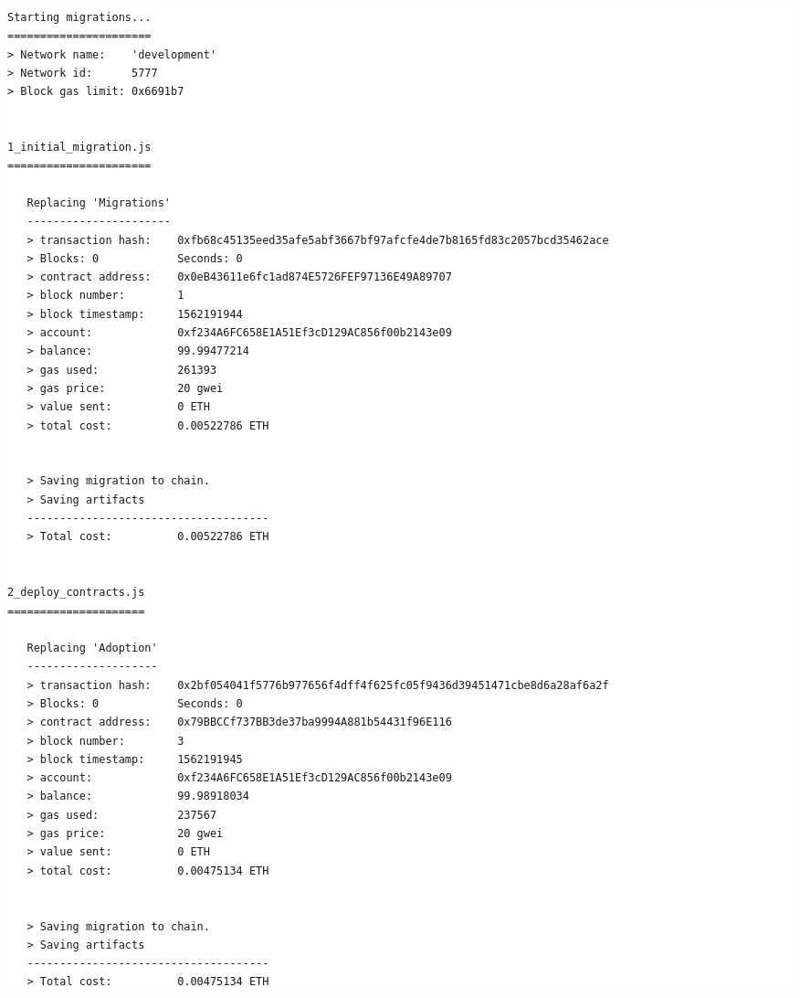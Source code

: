     
    Starting migrations...
    ======================
    > Network name:    'development'
    > Network id:      5777
    > Block gas limit: 0x6691b7
    
    
    1_initial_migration.js
    ======================
    
       Replacing 'Migrations'
       ----------------------
       > transaction hash:    0xfb68c45135eed35afe5abf3667bf97afcfe4de7b8165fd83c2057bcd35462ace
       > Blocks: 0            Seconds: 0
       > contract address:    0x0eB43611e6fc1ad874E5726FEF97136E49A89707
       > block number:        1
       > block timestamp:     1562191944
       > account:             0xf234A6FC658E1A51Ef3cD129AC856f00b2143e09
       > balance:             99.99477214
       > gas used:            261393
       > gas price:           20 gwei
       > value sent:          0 ETH
       > total cost:          0.00522786 ETH
    
    
       > Saving migration to chain.
       > Saving artifacts
       -------------------------------------
       > Total cost:          0.00522786 ETH
    
    
    2_deploy_contracts.js
    =====================
    
       Replacing 'Adoption'
       --------------------
       > transaction hash:    0x2bf054041f5776b977656f4dff4f625fc05f9436d39451471cbe8d6a28af6a2f
       > Blocks: 0            Seconds: 0
       > contract address:    0x79BBCCf737BB3de37ba9994A881b54431f96E116
       > block number:        3
       > block timestamp:     1562191945
       > account:             0xf234A6FC658E1A51Ef3cD129AC856f00b2143e09
       > balance:             99.98918034
       > gas used:            237567
       > gas price:           20 gwei
       > value sent:          0 ETH
       > total cost:          0.00475134 ETH
    
    
       > Saving migration to chain.
       > Saving artifacts
       -------------------------------------
       > Total cost:          0.00475134 ETH
    
    
